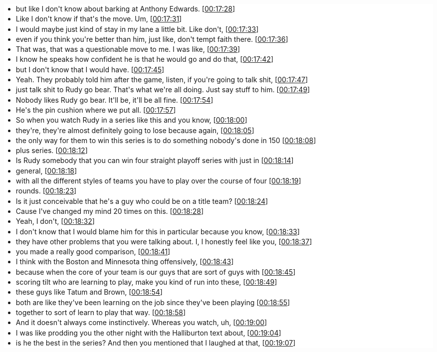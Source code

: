 *  but like I don't know about barking at Anthony Edwards. [[00:17:28](https://www.youtube.com/watch?v=_6U4uAJhjas&t=1048.16s)]
*  Like I don't know if that's the move. Um, [[00:17:31](https://www.youtube.com/watch?v=_6U4uAJhjas&t=1051.4s)]
*  I would maybe just kind of stay in my lane a little bit. Like don't, [[00:17:33](https://www.youtube.com/watch?v=_6U4uAJhjas&t=1053.68s)]
*  even if you think you're better than him, just like, don't tempt faith there. [[00:17:36](https://www.youtube.com/watch?v=_6U4uAJhjas&t=1056.88s)]
*  That was, that was a questionable move to me. I was like, [[00:17:39](https://www.youtube.com/watch?v=_6U4uAJhjas&t=1059.96s)]
*  I know he speaks how confident he is that he would go and do that, [[00:17:42](https://www.youtube.com/watch?v=_6U4uAJhjas&t=1062.44s)]
*  but I don't know that I would have. [[00:17:45](https://www.youtube.com/watch?v=_6U4uAJhjas&t=1065.16s)]
*  Yeah. They probably told him after the game, listen, if you're going to talk shit, [[00:17:47](https://www.youtube.com/watch?v=_6U4uAJhjas&t=1067.2s)]
*  just talk shit to Rudy go bear. That's what we're all doing. Just say stuff to him. [[00:17:49](https://www.youtube.com/watch?v=_6U4uAJhjas&t=1069.88s)]
*  Nobody likes Rudy go bear. It'll be, it'll be all fine. [[00:17:54](https://www.youtube.com/watch?v=_6U4uAJhjas&t=1074.4s)]
*  He's the pin cushion where we put all. [[00:17:57](https://www.youtube.com/watch?v=_6U4uAJhjas&t=1077.2s)]
*  So when you watch Rudy in a series like this and you know, [[00:18:00](https://www.youtube.com/watch?v=_6U4uAJhjas&t=1080.5600000000002s)]
*  they're, they're almost definitely going to lose because again, [[00:18:05](https://www.youtube.com/watch?v=_6U4uAJhjas&t=1085.0800000000002s)]
*  the only way for them to win this series is to do something nobody's done in 150 [[00:18:08](https://www.youtube.com/watch?v=_6U4uAJhjas&t=1088.0800000000002s)]
*  plus series. [[00:18:12](https://www.youtube.com/watch?v=_6U4uAJhjas&t=1092.2s)]
*  Is Rudy somebody that you can win four straight playoff series with just in [[00:18:14](https://www.youtube.com/watch?v=_6U4uAJhjas&t=1094.24s)]
*  general, [[00:18:18](https://www.youtube.com/watch?v=_6U4uAJhjas&t=1098.92s)]
*  with all the different styles of teams you have to play over the course of four [[00:18:19](https://www.youtube.com/watch?v=_6U4uAJhjas&t=1099.96s)]
*  rounds. [[00:18:23](https://www.youtube.com/watch?v=_6U4uAJhjas&t=1103.5600000000002s)]
*  Is it just conceivable that he's a guy who could be on a title team? [[00:18:24](https://www.youtube.com/watch?v=_6U4uAJhjas&t=1104.92s)]
*  Cause I've changed my mind 20 times on this. [[00:18:28](https://www.youtube.com/watch?v=_6U4uAJhjas&t=1108.6000000000001s)]
*  Yeah, I don't, [[00:18:32](https://www.youtube.com/watch?v=_6U4uAJhjas&t=1112.0s)]
*  I don't know that I would blame him for this in particular because you know, [[00:18:33](https://www.youtube.com/watch?v=_6U4uAJhjas&t=1113.0s)]
*  they have other problems that you were talking about. I, I honestly feel like you, [[00:18:37](https://www.youtube.com/watch?v=_6U4uAJhjas&t=1117.8000000000002s)]
*  you made a really good comparison, [[00:18:41](https://www.youtube.com/watch?v=_6U4uAJhjas&t=1121.76s)]
*  I think with the Boston and Minnesota thing offensively, [[00:18:43](https://www.youtube.com/watch?v=_6U4uAJhjas&t=1123.0800000000002s)]
*  because when the core of your team is our guys that are sort of guys with [[00:18:45](https://www.youtube.com/watch?v=_6U4uAJhjas&t=1125.3999999999999s)]
*  scoring tilt who are learning to play, make you kind of run into these, [[00:18:49](https://www.youtube.com/watch?v=_6U4uAJhjas&t=1129.8s)]
*  these guys like Tatum and Brown, [[00:18:54](https://www.youtube.com/watch?v=_6U4uAJhjas&t=1134.04s)]
*  both are like they've been learning on the job since they've been playing [[00:18:55](https://www.youtube.com/watch?v=_6U4uAJhjas&t=1135.4399999999998s)]
*  together to sort of learn to play that way. [[00:18:58](https://www.youtube.com/watch?v=_6U4uAJhjas&t=1138.6399999999999s)]
*  And it doesn't always come instinctively. Whereas you watch, uh, [[00:19:00](https://www.youtube.com/watch?v=_6U4uAJhjas&t=1140.76s)]
*  I was like prodding you the other night with the Halliburton text about, [[00:19:04](https://www.youtube.com/watch?v=_6U4uAJhjas&t=1144.0s)]
*  is he the best in the series? And then you mentioned that I laughed at that, [[00:19:07](https://www.youtube.com/watch?v=_6U4uAJhjas&t=1147.56s)]